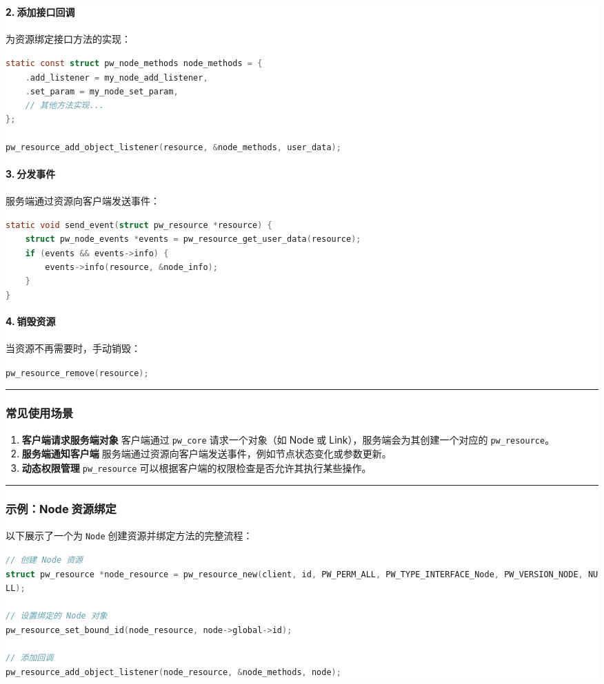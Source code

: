#### **2. 添加接口回调**

为资源绑定接口方法的实现：

```c
static const struct pw_node_methods node_methods = {
    .add_listener = my_node_add_listener,
    .set_param = my_node_set_param,
    // 其他方法实现...
};

pw_resource_add_object_listener(resource, &node_methods, user_data);
```

#### **3. 分发事件**

服务端通过资源向客户端发送事件：

```c
static void send_event(struct pw_resource *resource) {
    struct pw_node_events *events = pw_resource_get_user_data(resource);
    if (events && events->info) {
        events->info(resource, &node_info);
    }
}
```

#### **4. 销毁资源**

当资源不再需要时，手动销毁：

```c
pw_resource_remove(resource);
```

------

### **常见使用场景**

1. **客户端请求服务端对象**
    客户端通过 `pw_core` 请求一个对象（如 Node 或 Link），服务端会为其创建一个对应的 `pw_resource`。
2. **服务端通知客户端**
    服务端通过资源向客户端发送事件，例如节点状态变化或参数更新。
3. **动态权限管理**
    `pw_resource` 可以根据客户端的权限检查是否允许其执行某些操作。

------

### **示例：Node 资源绑定**

以下展示了一个为 `Node` 创建资源并绑定方法的完整流程：

```c
// 创建 Node 资源
struct pw_resource *node_resource = pw_resource_new(client, id, PW_PERM_ALL, PW_TYPE_INTERFACE_Node, PW_VERSION_NODE, NULL);

// 设置绑定的 Node 对象
pw_resource_set_bound_id(node_resource, node->global->id);

// 添加回调
pw_resource_add_object_listener(node_resource, &node_methods, node);
```
